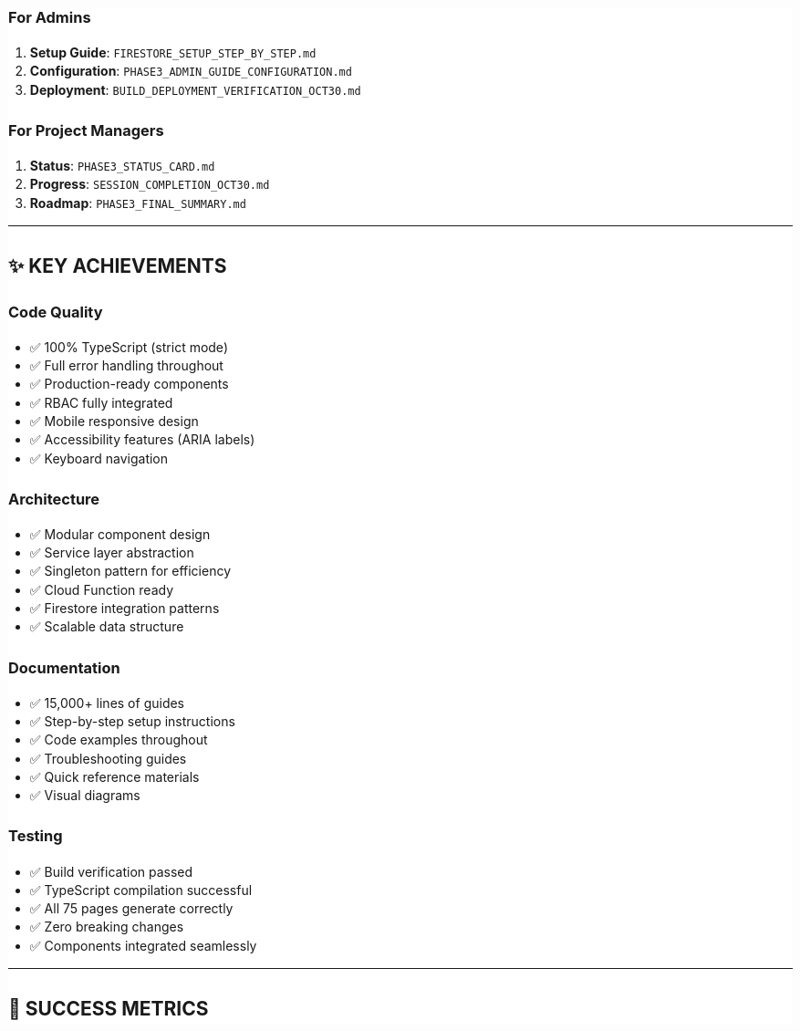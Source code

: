 ### For Admins
1. **Setup Guide**: `FIRESTORE_SETUP_STEP_BY_STEP.md`
2. **Configuration**: `PHASE3_ADMIN_GUIDE_CONFIGURATION.md`
3. **Deployment**: `BUILD_DEPLOYMENT_VERIFICATION_OCT30.md`

### For Project Managers
1. **Status**: `PHASE3_STATUS_CARD.md`
2. **Progress**: `SESSION_COMPLETION_OCT30.md`
3. **Roadmap**: `PHASE3_FINAL_SUMMARY.md`

---

## ✨ KEY ACHIEVEMENTS

### Code Quality
- ✅ 100% TypeScript (strict mode)
- ✅ Full error handling throughout
- ✅ Production-ready components
- ✅ RBAC fully integrated
- ✅ Mobile responsive design
- ✅ Accessibility features (ARIA labels)
- ✅ Keyboard navigation

### Architecture
- ✅ Modular component design
- ✅ Service layer abstraction
- ✅ Singleton pattern for efficiency
- ✅ Cloud Function ready
- ✅ Firestore integration patterns
- ✅ Scalable data structure

### Documentation
- ✅ 15,000+ lines of guides
- ✅ Step-by-step setup instructions
- ✅ Code examples throughout
- ✅ Troubleshooting guides
- ✅ Quick reference materials
- ✅ Visual diagrams

### Testing
- ✅ Build verification passed
- ✅ TypeScript compilation successful
- ✅ All 75 pages generate correctly
- ✅ Zero breaking changes
- ✅ Components integrated seamlessly

---

## 🎯 SUCCESS METRICS
